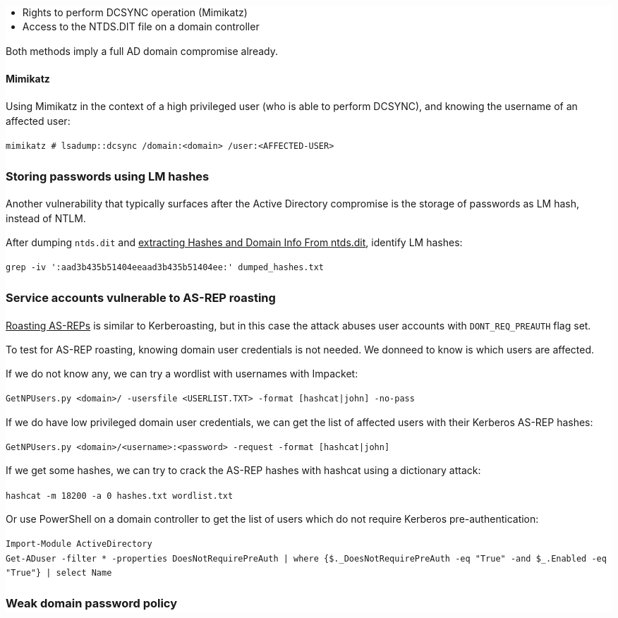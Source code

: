 * Rights to perform DCSYNC operation (Mimikatz)
* Access to the NTDS.DIT file on a domain controller

Both methods imply a full AD domain compromise already.

#### Mimikatz

Using Mimikatz in the context of a high privileged user (who is able to perform DCSYNC), and knowing the username of 
an affected user:

    mimikatz # lsadump::dcsync /domain:<domain> /user:<AFFECTED-USER>

### Storing passwords using LM hashes

Another vulnerability that typically surfaces after the Active Directory compromise is the storage of passwords as 
LM hash, instead of NTLM.

After dumping `ntds.dit` and 
[extracting Hashes and Domain Info From ntds.dit](https://blog.ropnop.com/extracting-hashes-and-domain-info-from-ntds-dit/), 
identify LM hashes:

    grep -iv ':aad3b435b51404eeaad3b435b51404ee:' dumped_hashes.txt

### Service accounts vulnerable to AS-REP roasting

[Roasting AS-REPs](https://blog.harmj0y.net/activedirectory/roasting-as-reps/) is similar to Kerberoasting, but in 
this case the attack abuses user accounts with `DONT_REQ_PREAUTH` flag set.

To test for AS-REP roasting, knowing domain user credentials is not needed. We donneed to know is which users are affected.

If we do not know any, we can try a wordlist with usernames with Impacket:

    GetNPUsers.py <domain>/ -usersfile <USERLIST.TXT> -format [hashcat|john] -no-pass

If we do have low privileged domain user credentials, we can get the list of affected users with their Kerberos 
AS-REP hashes:

    GetNPUsers.py <domain>/<username>:<password> -request -format [hashcat|john]

If we get some hashes, we can try to crack the AS-REP hashes with hashcat using a dictionary attack:

    hashcat -m 18200 -a 0 hashes.txt wordlist.txt

Or use PowerShell on a domain controller to get the list of users which do not require Kerberos pre-authentication:

    Import-Module ActiveDirectory
    Get-ADuser -filter * -properties DoesNotRequirePreAuth | where {$._DoesNotRequirePreAuth -eq "True" -and $_.Enabled -eq "True"} | select Name

### Weak domain password policy
